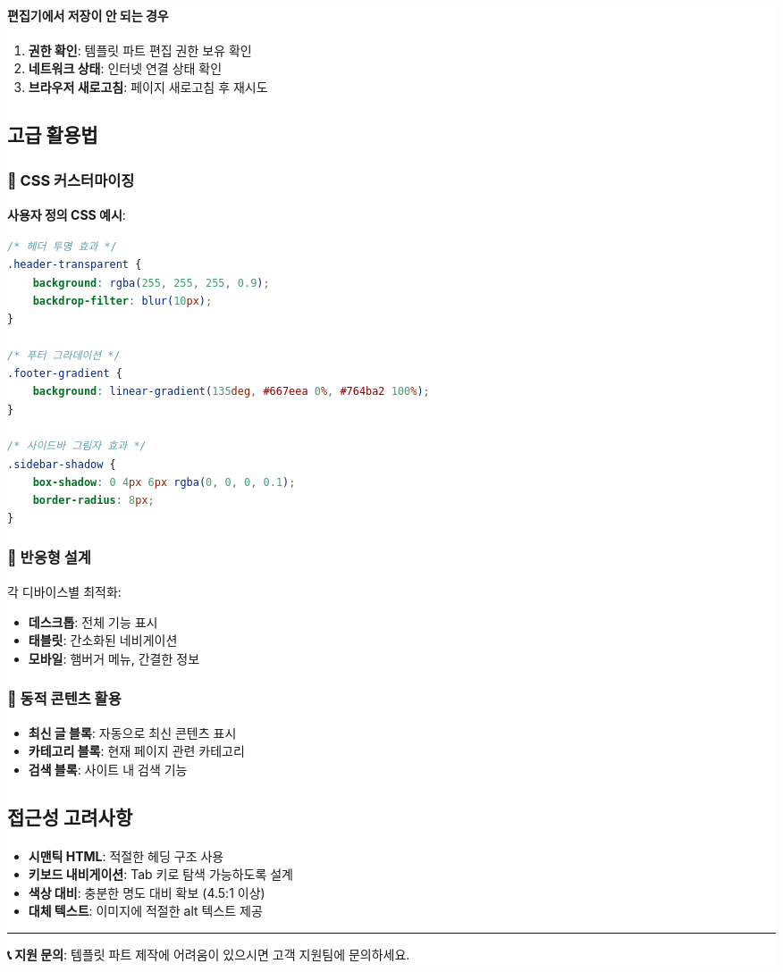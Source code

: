 #### 편집기에서 저장이 안 되는 경우
1. **권한 확인**: 템플릿 파트 편집 권한 보유 확인
2. **네트워크 상태**: 인터넷 연결 상태 확인
3. **브라우저 새로고침**: 페이지 새로고침 후 재시도

## 고급 활용법

### 🎨 CSS 커스터마이징

**사용자 정의 CSS 예시**:
```css
/* 헤더 투명 효과 */
.header-transparent {
    background: rgba(255, 255, 255, 0.9);
    backdrop-filter: blur(10px);
}

/* 푸터 그라데이션 */
.footer-gradient {
    background: linear-gradient(135deg, #667eea 0%, #764ba2 100%);
}

/* 사이드바 그림자 효과 */
.sidebar-shadow {
    box-shadow: 0 4px 6px rgba(0, 0, 0, 0.1);
    border-radius: 8px;
}
```

### 📱 반응형 설계

각 디바이스별 최적화:
- **데스크톱**: 전체 기능 표시
- **태블릿**: 간소화된 네비게이션
- **모바일**: 햄버거 메뉴, 간결한 정보

### 🔄 동적 콘텐츠 활용

- **최신 글 블록**: 자동으로 최신 콘텐츠 표시
- **카테고리 블록**: 현재 페이지 관련 카테고리
- **검색 블록**: 사이트 내 검색 기능

## 접근성 고려사항

- **시맨틱 HTML**: 적절한 헤딩 구조 사용
- **키보드 내비게이션**: Tab 키로 탐색 가능하도록 설계
- **색상 대비**: 충분한 명도 대비 확보 (4.5:1 이상)
- **대체 텍스트**: 이미지에 적절한 alt 텍스트 제공

---

**📞 지원 문의**: 템플릿 파트 제작에 어려움이 있으시면 고객 지원팀에 문의하세요.